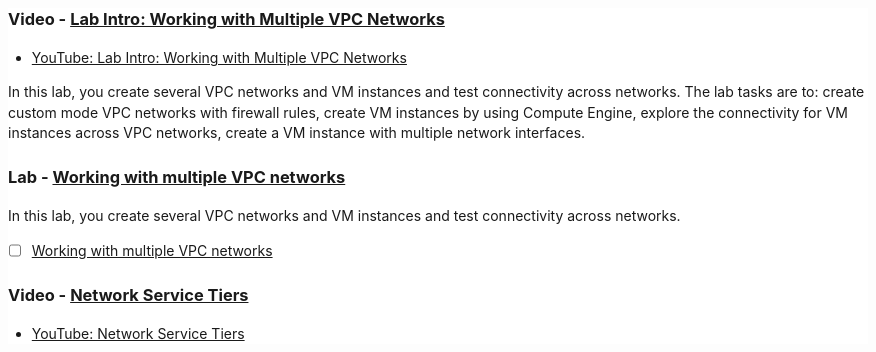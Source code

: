 ### Video - [Lab Intro: Working with Multiple VPC Networks](https://www.cloudskillsboost.google/course_templates/35/video/520451)

* [YouTube: Lab Intro: Working with Multiple VPC Networks](https://www.youtube.com/watch?v=G3pMFUE3rM4)

In this lab, you create several VPC networks and VM instances and test connectivity across networks. The lab tasks are to: create custom mode VPC networks with firewall rules, create VM instances by using Compute Engine, explore the connectivity for VM instances across VPC networks, create a VM instance with multiple network interfaces.

### Lab - [Working with multiple VPC networks](https://www.cloudskillsboost.google/course_templates/35/labs/520452)

In this lab, you create several VPC networks and VM instances and test connectivity across networks.

* [ ] [Working with multiple VPC networks](../labs/Working-with-multiple-VPC-networks.md)

### Video - [Network Service Tiers](https://www.cloudskillsboost.google/course_templates/35/video/520453)

* [YouTube: Network Service Tiers](https://www.youtube.com/watch?v=mOHkslBjGMg)
